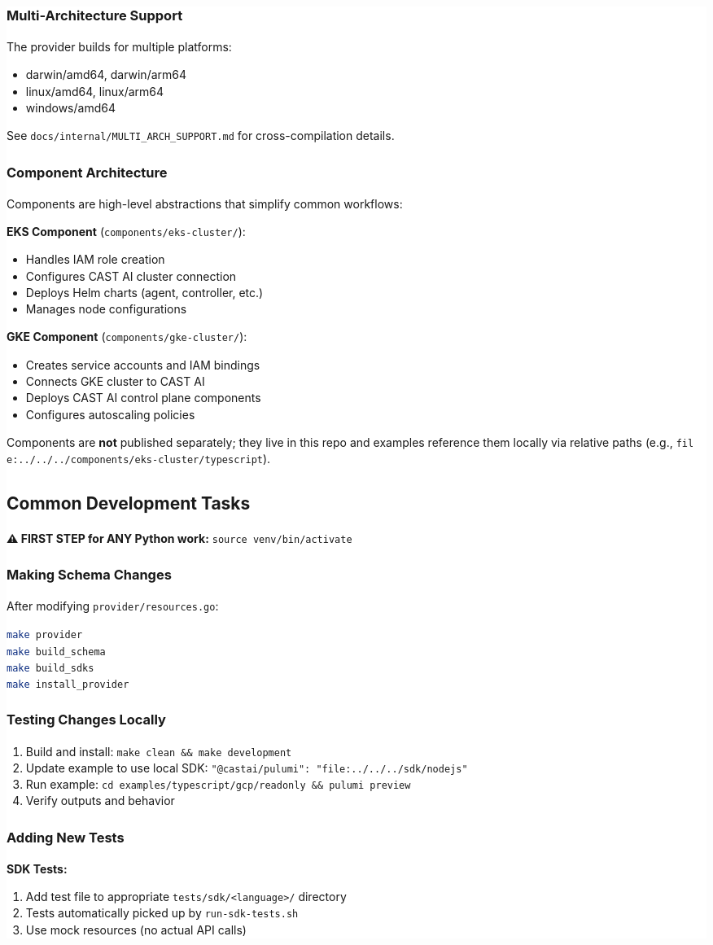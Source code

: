 ### Multi-Architecture Support

The provider builds for multiple platforms:
- darwin/amd64, darwin/arm64
- linux/amd64, linux/arm64
- windows/amd64

See `docs/internal/MULTI_ARCH_SUPPORT.md` for cross-compilation details.

### Component Architecture

Components are high-level abstractions that simplify common workflows:

**EKS Component** (`components/eks-cluster/`):
- Handles IAM role creation
- Configures CAST AI cluster connection
- Deploys Helm charts (agent, controller, etc.)
- Manages node configurations

**GKE Component** (`components/gke-cluster/`):
- Creates service accounts and IAM bindings
- Connects GKE cluster to CAST AI
- Deploys CAST AI control plane components
- Configures autoscaling policies

Components are **not** published separately; they live in this repo and examples reference them locally via relative paths (e.g., `file:../../../components/eks-cluster/typescript`).

## Common Development Tasks

**⚠️ FIRST STEP for ANY Python work:** `source venv/bin/activate`

### Making Schema Changes

After modifying `provider/resources.go`:

```bash
make provider
make build_schema
make build_sdks
make install_provider
```

### Testing Changes Locally

1. Build and install: `make clean && make development`
2. Update example to use local SDK: `"@castai/pulumi": "file:../../../sdk/nodejs"`
3. Run example: `cd examples/typescript/gcp/readonly && pulumi preview`
4. Verify outputs and behavior

### Adding New Tests

**SDK Tests:**
1. Add test file to appropriate `tests/sdk/<language>/` directory
2. Tests automatically picked up by `run-sdk-tests.sh`
3. Use mock resources (no actual API calls)
